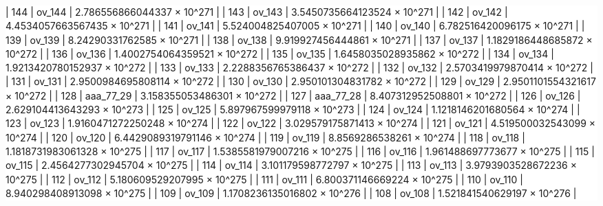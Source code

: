 | 144 | ov_144 | 2.786556866044337 × 10^271 |
| 143 | ov_143 | 3.5450735664123524 × 10^271 |
| 142 | ov_142 | 4.4534057663567435 × 10^271 |
| 141 | ov_141 | 5.524004825407005 × 10^271 |
| 140 | ov_140 | 6.782516420096175 × 10^271 |
| 139 | ov_139 | 8.24290331762585 × 10^271 |
| 138 | ov_138 | 9.919927456444861 × 10^271 |
| 137 | ov_137 | 1.1829186448685872 × 10^272 |
| 136 | ov_136 | 1.4002754064359521 × 10^272 |
| 135 | ov_135 | 1.6458035028935862 × 10^272 |
| 134 | ov_134 | 1.9213420780152937 × 10^272 |
| 133 | ov_133 | 2.2288356765386437 × 10^272 |
| 132 | ov_132 | 2.5703419979870414 × 10^272 |
| 131 | ov_131 | 2.9500984695808114 × 10^272 |
| 130 | ov_130 | 2.950101304831782 × 10^272 |
| 129 | ov_129 | 2.9501101554321617 × 10^272 |
| 128 | aaa_77_29 | 3.158355053486301 × 10^272 |
| 127 | aaa_77_28 | 8.407312952508801 × 10^272 |
| 126 | ov_126 | 2.629104413643293 × 10^273 |
| 125 | ov_125 | 5.897967599979118 × 10^273 |
| 124 | ov_124 | 1.1218146201680564 × 10^274 |
| 123 | ov_123 | 1.9160471272250248 × 10^274 |
| 122 | ov_122 | 3.029579175871413 × 10^274 |
| 121 | ov_121 | 4.519500032543099 × 10^274 |
| 120 | ov_120 | 6.4429089319791146 × 10^274 |
| 119 | ov_119 | 8.8569286538261 × 10^274 |
| 118 | ov_118 | 1.1818731983061328 × 10^275 |
| 117 | ov_117 | 1.5385581979007216 × 10^275 |
| 116 | ov_116 | 1.961488697773677 × 10^275 |
| 115 | ov_115 | 2.4564277302945704 × 10^275 |
| 114 | ov_114 | 3.101179598772797 × 10^275 |
| 113 | ov_113 | 3.9793903528672236 × 10^275 |
| 112 | ov_112 | 5.180609529207995 × 10^275 |
| 111 | ov_111 | 6.800371146669224 × 10^275 |
| 110 | ov_110 | 8.940298408913098 × 10^275 |
| 109 | ov_109 | 1.1708236135016802 × 10^276 |
| 108 | ov_108 | 1.521841540629197 × 10^276 |